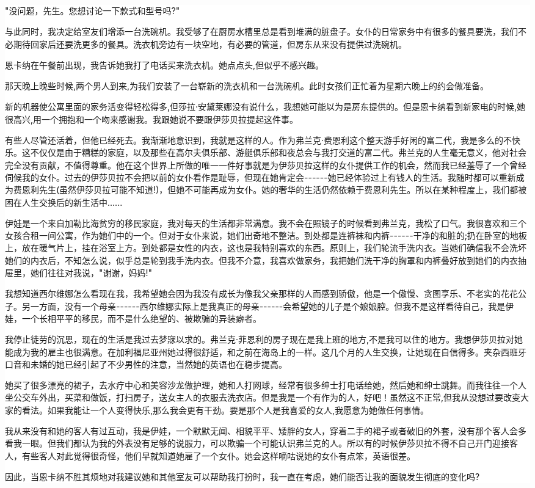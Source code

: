 

"没问题，先生。您想讨论一下款式和型号吗?"





与此同时，我决定给室友们增添一台洗碗机。我受够了在厨房水槽里总是看到堆满的脏盘子。女仆的日常家务中有很多的餐具要洗，我们不必期待回家后还要洗更多的餐具。洗衣机旁边有一块空地，有必要的管道，但房东从来没有提供过洗碗机。



恩卡纳在午餐前出现，我告诉她我打了电话买来洗衣机。她点点头,但似乎不感兴趣。



那天晚上晚些时候,两个男人到来,为我们安装了一台崭新的洗衣机和一台洗碗机。此时女孩们正忙着为星期六晚上的约会做准备。





新的机器使公寓里面的家务活变得轻松得多,但莎拉·安黛莱娜没有说什么，我想她可能以为是房东提供的。但是恩卡纳看到新家电的时候,她很高兴,用一个拥抱和一个吻来感谢我。我跟她说不要跟伊莎贝拉提起这件事。







有些人尽管还活着，但他已经死去。我渐渐地意识到，我就是这样的人。作为弗兰克·费恩利这个整天游手好闲的富二代，我是多么的不快乐。这不仅仅是由于糟糕的家庭，以及那些在高尔夫俱乐部、游艇俱乐部和夜总会与我打交道的富二代。弗兰克的人生毫无意义，他对社会完全没有贡献，不值得尊重。他在这个世界上所做的唯一一件好事就是为伊莎贝拉这样的女仆提供工作的机会，然而我已经羞辱了一个曾经伺候我的女仆。过去的伊莎贝拉不会把以前的女仆看作是耻辱，但现在她肯定会------她已经体验过上有钱人的生活。我随时都可以重新成为费恩利先生(虽然伊莎贝拉可能不知道!)，但她不可能再成为女仆。她的奢华的生活仍然依赖于费恩利先生。所以在某种程度上，我们都被困在人生交换后的新生活中......



伊娃是一个来自加勒比海贫穷的移民家庭，我对每天的生活都非常满意。我不会在照镜子的时候看到弗兰克，我松了口气。我很喜欢和三个女孩合租一间公寓，作为她们中的一个。但对于女仆来说，她们出奇地不整洁。到处都是连裤袜和内裤------干净的和脏的;扔在卧室的地板上，放在暖气片上，挂在浴室上方。到处都是女性的内衣，这也是我特别喜欢的东西。原则上，我们轮流手洗内衣。当她们确信我不会洗坏她们的内衣后，不知怎么说，似乎总是轮到我手洗内衣。但我不介意，我喜欢做家务，我把她们洗干净的胸罩和内裤叠好放到她们的内衣抽屉里，她们往往对我说，"谢谢，妈妈!"





我想知道西尔维娜怎么看现在我，我希望她会因为我没有成长为像我父亲那样的人而感到骄傲，他是一个傲慢、贪图享乐、不老实的花花公子。另一方面，没有一个母亲------西尔维娜实际上是我真正的母亲------会希望她的儿子是个娘娘腔。但我不是这样看待自己，我是伊娃，一个长相平平的移民，而不是什么绝望的、被欺骗的异装癖者。





我停止徒劳的沉思，现在的生活是我过去梦寐以求的。弗兰克·菲恩利的房子现在是我上班的地方,不是我可以住的地方。我想伊莎贝拉对她能成为我的雇主也很满意。在加利福尼亚州她过得很舒适，和之前在海岛上的一样。这几个月的人生交换，让她现在自信得多。夹杂西班牙口音和未婚的她已经引起了不少男性的注意，当然她的英语也在稳步提高。





她买了很多漂亮的裙子，去水疗中心和美容沙龙做护理，她和人打网球，经常有很多绅士打电话给她，然后她和绅士跳舞。而我往往一个人坐公交车外出，买菜和做饭，打扫房子，送女主人的衣服去洗衣店。但是我是一个有作为的人，好吧！虽然这不正常,但我从没想过要改变大家的看法。如果我能让一个人变得快乐,那么我会更有干劲。要是那个人是我喜爱的女人,我愿意为她做任何事情。



我从来没有和她的客人有过互动，我是伊娃，一个默默无闻、相貌平平、矮胖的女人，穿着二手的裙子或者破旧的外套，没有那个客人会多看我一眼。但我们都认为我的外表没有足够的说服力，可以欺骗一个可能认识弗兰克的人。所以有的时候伊莎贝拉不得不自己开门迎接客人，有些客人对此觉得很奇怪，他们早就知道她雇了一个女仆。她会这样嘀咕说她的女仆有点笨，英语很差。





因此，当恩卡纳不胜其烦地对我建议她和其他室友可以帮助我打扮时，我一直在考虑，她们能否让我的面貌发生彻底的变化吗?
